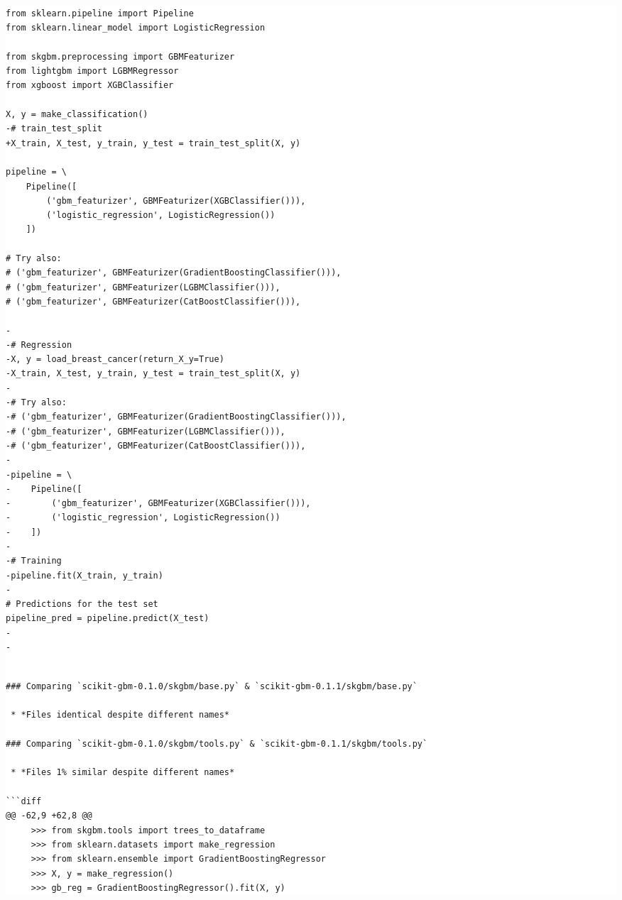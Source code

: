  ```
 from sklearn.pipeline import Pipeline
 from sklearn.linear_model import LogisticRegression
 
 from skgbm.preprocessing import GBMFeaturizer
 from lightgbm import LGBMRegressor
 from xgboost import XGBClassifier
 
 X, y = make_classification()
-# train_test_split
+X_train, X_test, y_train, y_test = train_test_split(X, y)
 
 pipeline = \
     Pipeline([
         ('gbm_featurizer', GBMFeaturizer(XGBClassifier())),
         ('logistic_regression', LogisticRegression())
     ])
 
 # Try also:
 # ('gbm_featurizer', GBMFeaturizer(GradientBoostingClassifier())),
 # ('gbm_featurizer', GBMFeaturizer(LGBMClassifier())),
 # ('gbm_featurizer', GBMFeaturizer(CatBoostClassifier())),
 
-
-# Regression
-X, y = load_breast_cancer(return_X_y=True)
-X_train, X_test, y_train, y_test = train_test_split(X, y)
-
-# Try also:
-# ('gbm_featurizer', GBMFeaturizer(GradientBoostingClassifier())),
-# ('gbm_featurizer', GBMFeaturizer(LGBMClassifier())),
-# ('gbm_featurizer', GBMFeaturizer(CatBoostClassifier())),
-
-pipeline = \
-    Pipeline([
-        ('gbm_featurizer', GBMFeaturizer(XGBClassifier())),
-        ('logistic_regression', LogisticRegression())
-    ])
-
-# Training
-pipeline.fit(X_train, y_train)
-
 # Predictions for the test set
 pipeline_pred = pipeline.predict(X_test)
-
-
 ```
```

### Comparing `scikit-gbm-0.1.0/skgbm/base.py` & `scikit-gbm-0.1.1/skgbm/base.py`

 * *Files identical despite different names*

### Comparing `scikit-gbm-0.1.0/skgbm/tools.py` & `scikit-gbm-0.1.1/skgbm/tools.py`

 * *Files 1% similar despite different names*

```diff
@@ -62,9 +62,8 @@
     >>> from skgbm.tools import trees_to_dataframe
     >>> from sklearn.datasets import make_regression
     >>> from sklearn.ensemble import GradientBoostingRegressor
     >>> X, y = make_regression()
     >>> gb_reg = GradientBoostingRegressor().fit(X, y)
```